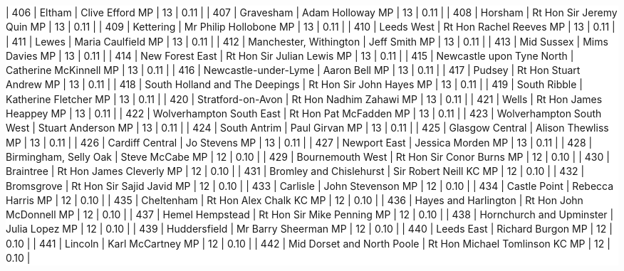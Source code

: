 | 406 | Eltham | Clive Efford MP | 13 | 0.11 |
| 407 | Gravesham | Adam Holloway MP | 13 | 0.11 |
| 408 | Horsham | Rt Hon Sir Jeremy Quin MP | 13 | 0.11 |
| 409 | Kettering | Mr Philip Hollobone MP | 13 | 0.11 |
| 410 | Leeds West | Rt Hon Rachel Reeves MP | 13 | 0.11 |
| 411 | Lewes | Maria Caulfield MP | 13 | 0.11 |
| 412 | Manchester, Withington | Jeff Smith MP | 13 | 0.11 |
| 413 | Mid Sussex | Mims Davies MP | 13 | 0.11 |
| 414 | New Forest East | Rt Hon Sir Julian Lewis MP | 13 | 0.11 |
| 415 | Newcastle upon Tyne North | Catherine McKinnell MP | 13 | 0.11 |
| 416 | Newcastle-under-Lyme | Aaron Bell MP | 13 | 0.11 |
| 417 | Pudsey | Rt Hon Stuart Andrew MP | 13 | 0.11 |
| 418 | South Holland and The Deepings | Rt Hon Sir John Hayes MP | 13 | 0.11 |
| 419 | South Ribble | Katherine Fletcher MP | 13 | 0.11 |
| 420 | Stratford-on-Avon | Rt Hon Nadhim Zahawi MP | 13 | 0.11 |
| 421 | Wells | Rt Hon James Heappey MP | 13 | 0.11 |
| 422 | Wolverhampton South East | Rt Hon Pat McFadden MP | 13 | 0.11 |
| 423 | Wolverhampton South West | Stuart Anderson MP | 13 | 0.11 |
| 424 | South Antrim | Paul Girvan MP | 13 | 0.11 |
| 425 | Glasgow Central | Alison Thewliss MP | 13 | 0.11 |
| 426 | Cardiff Central | Jo Stevens MP | 13 | 0.11 |
| 427 | Newport East | Jessica Morden MP | 13 | 0.11 |
| 428 | Birmingham, Selly Oak | Steve McCabe MP | 12 | 0.10 |
| 429 | Bournemouth West | Rt Hon Sir Conor Burns MP | 12 | 0.10 |
| 430 | Braintree | Rt Hon James Cleverly MP | 12 | 0.10 |
| 431 | Bromley and Chislehurst | Sir Robert Neill KC MP | 12 | 0.10 |
| 432 | Bromsgrove | Rt Hon Sir Sajid Javid MP | 12 | 0.10 |
| 433 | Carlisle | John Stevenson MP | 12 | 0.10 |
| 434 | Castle Point | Rebecca Harris MP | 12 | 0.10 |
| 435 | Cheltenham | Rt Hon Alex Chalk KC MP | 12 | 0.10 |
| 436 | Hayes and Harlington | Rt Hon John McDonnell MP | 12 | 0.10 |
| 437 | Hemel Hempstead | Rt Hon Sir Mike Penning MP | 12 | 0.10 |
| 438 | Hornchurch and Upminster | Julia Lopez MP | 12 | 0.10 |
| 439 | Huddersfield | Mr Barry Sheerman MP | 12 | 0.10 |
| 440 | Leeds East | Richard Burgon MP | 12 | 0.10 |
| 441 | Lincoln | Karl McCartney MP | 12 | 0.10 |
| 442 | Mid Dorset and North Poole | Rt Hon Michael Tomlinson KC MP | 12 | 0.10 |